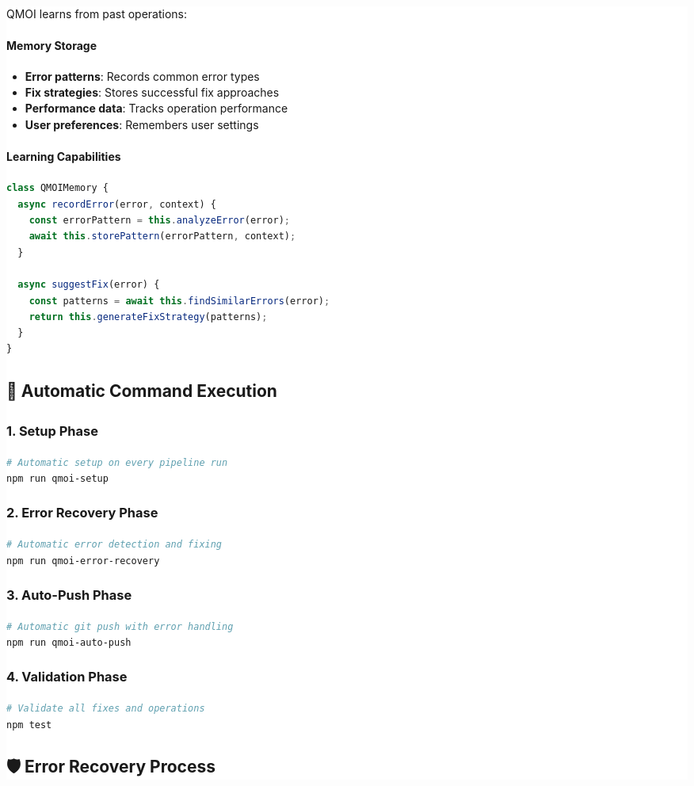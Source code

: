 QMOI learns from past operations:

#### Memory Storage
- **Error patterns**: Records common error types
- **Fix strategies**: Stores successful fix approaches
- **Performance data**: Tracks operation performance
- **User preferences**: Remembers user settings

#### Learning Capabilities
```javascript
class QMOIMemory {
  async recordError(error, context) {
    const errorPattern = this.analyzeError(error);
    await this.storePattern(errorPattern, context);
  }
  
  async suggestFix(error) {
    const patterns = await this.findSimilarErrors(error);
    return this.generateFixStrategy(patterns);
  }
}
```

## 🔄 Automatic Command Execution

### 1. Setup Phase
```bash
# Automatic setup on every pipeline run
npm run qmoi-setup
```

### 2. Error Recovery Phase
```bash
# Automatic error detection and fixing
npm run qmoi-error-recovery
```

### 3. Auto-Push Phase
```bash
# Automatic git push with error handling
npm run qmoi-auto-push
```

### 4. Validation Phase
```bash
# Validate all fixes and operations
npm test
```

## 🛡️ Error Recovery Process
